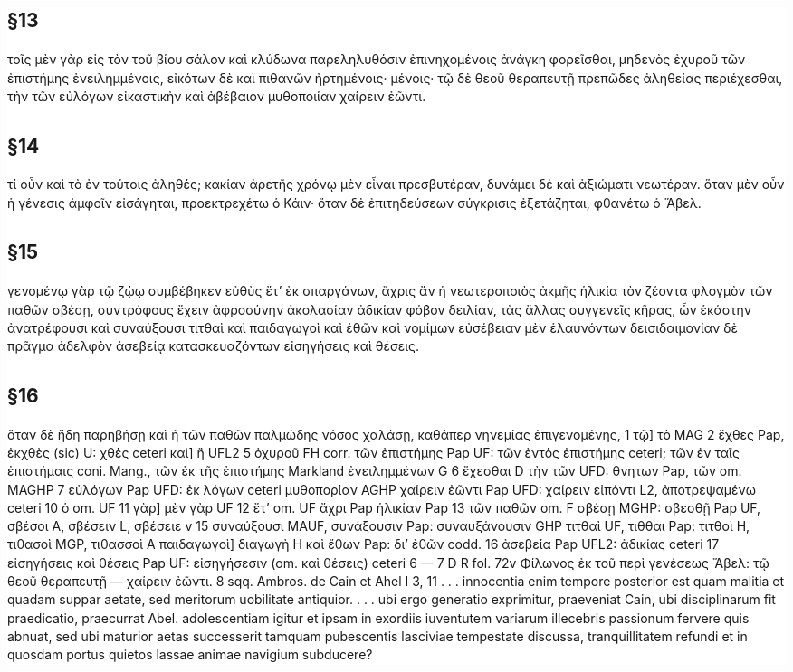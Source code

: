## §13  

<p>τοῖς μὲν γὰρ εἰς τὸν τοῦ βίου σάλον καὶ κλύδωνα παρεληλυθόσιν ἐπινηχομένοις ἀνάγκη φορεῖσθαι, μηδενὸς
<lb n="5"/> ἐχυροῦ τῶν ἐπιστήμης ἐνειλημμένοις, εἰκότων δὲ καὶ πιθανῶν ἠρτημένοις·
μένοις· τῷ δὲ θεοῦ θεραπευτῇ πρεπῶδες ἀληθείας περιέχεσθαι, τὴν τῶν
εὐλόγων εἰκαστικὴν καὶ ἀβέβαιον μυθοποιίαν χαίρειν ἐῶντι.</p>  

## §14  

<p>τί οὖν καὶ τὸ ἐν τούτοις ἀληθές; κακίαν ἀρετῆς χρόνῳ μὲν εἶναι πρεσβυτέραν,
δυνάμει δὲ καὶ ἀξιώματι νεωτέραν. ὅταν μὲν οὖν ἡ γένεσις ἀμφοῖν
<lb n="10"/> εἰσάγηται, προεκτρεχέτω ὁ Κάιν· ὅταν δὲ ἐπιτηδεύσεων σύγκρισις
ἐξετάζηται, φθανέτω ὁ Ἅβελ.</p>  

## §15  

<p>γενομένῳ γὰρ τῷ ζῴῳ συμβέβηκεν εὐθὺς ἔτ’ ἐκ σπαργάνων, ἄχρις ἄν ἡ νεωτεροποιὸς ἀκμῆς ἡλικία τὸν ζέοντα
φλογμὸν τῶν παθῶν σβέσῃ, συντρόφους ἔχειν ἀφροσύνην ἀκολασίαν
ἀδικίαν φόβον δειλίαν, τὰς ἄλλας συγγενεῖς κῆρας, ὧν ἑκάστην ἀνατρέφουσι
<lb n="15"/> καὶ συναύξουσι τιτθαὶ καὶ παιδαγωγοὶ καὶ ἐθῶν καὶ νομίμων
εὐσέβειαν μὲν ἐλαυνόντων δεισιδαιμονίαν δὲ πρᾶγμα ἀδελφὸν ἀσεβείᾳ
κατασκευαζόντων εἰσηγήσεις καὶ θέσεις.</p>  

## §16  

<p>ὅταν δὲ ἤδη παρηβήσῃ καὶ ἡ τῶν παθῶν παλμώδης νόσος χαλάσῃ, καθάπερ νηνεμίας ἐπιγενομένης,
<note type="footnote">1 τῷ] τὸ MAG 2 ἔχθες Pap, ἐκχθὲς (sic) U: χθὲς ceteri καὶ] ἢ UFL2
5 ὀχυροῦ FH corr. τῶν ἐπιστήμης Pap UF: τῶν ἐντὸς ἐπιστήμης ceteri; τῶν ἐν
ταῖς ἐπιστήμαις coni. Mang., τῶν ἐκ τῆς ἐπιστήμης Markland ἐνειλημμένων G
6 ἔχεσθαι D τὴν τῶν UFD: θνητων Pap, τῶν om. MAGHP 7 εὐλόγων Pap
UFD: ἐκ λόγων ceteri μυθοπορίαν AGHP χαίρειν ἐῶντι Pap UFD: χαίρειν
εἰπόντι L2, ἀποτρεψαμένω ceteri 10 ὁ om. UF 11 γὰρ] μὲν γὰρ UF
12 ἔτ’ om. UF ἄχρι Pap ἡλικίαν Pap 13 τῶν παθῶν om. F
σβέσῃ MGHP: σβεσθῇ Pap UF, σβέσοι Α, σβέσειν L, σβέσειε v 15 συναύξουσι
MAUF, συνάξουσιν Pap: συναυξάνουσιν GHP τιτθαὶ UF, τιθθαι Pap: τιτθοὶ Η, τιθασοὶ
MGP, τιθασσοὶ Α παιδαγωγοὶ] διαγωγὴ Η καὶ ἔθων Pap: δι’ ἐθῶν
codd. 16 ἀσεβεία Pap UFL2: ἀδικίας ceteri 17 εἰσηγήσεις καὶ θέσεις Pap UF:
εἰσηγήσεσιν (om. καὶ θέσεις) ceteri</note>
<note type="footnote">6 — 7 D R fol. 72v Φίλωνος ἐκ τοῦ περὶ γενέσεως Ἄβελ: τῷ θεοῦ θεραπευτῇ — χαίρειν
ἐῶντι. 8 sqq. Ambros. de Cain et Ahel I 3, 11 . . . innocentia enim tempore posterior
est quam malitia et quadam suppar aetate, sed meritorum uobilitate antiquior. . . .
ubi ergo generatio exprimitur, praeveniat Cain, ubi disciplinarum fit praedicatio, praecurrat
Abel. adolescentiam igitur et ipsam in exordiis iuventutem variarum illecebris
passionum fervere quis abnuat, sed ubi maturior aetas successerit tamquam pubescentis
lasciviae tempestate discussa, tranquillitatem refundi et in quosdam portus quietos
lassae animae navigium subducere?</note>
